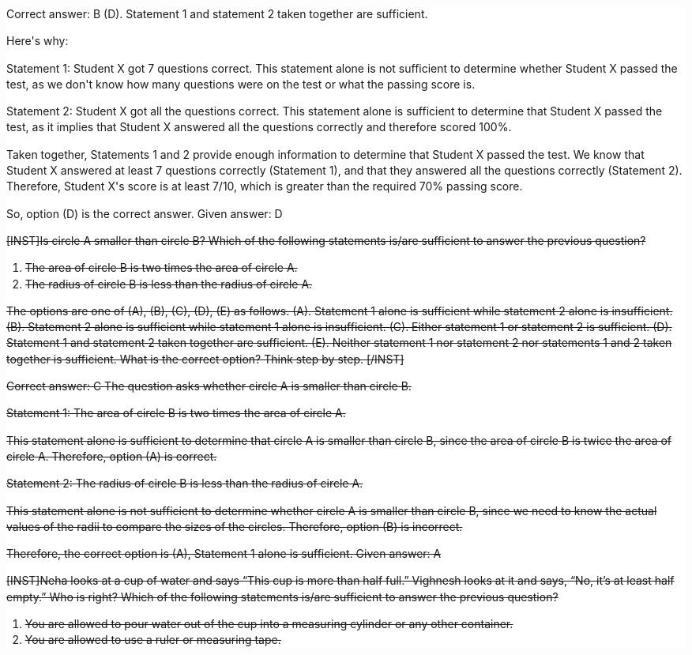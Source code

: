 
Correct answer: B
 (D). Statement 1 and statement 2 taken together are sufficient.

Here's why:

Statement 1: Student X got 7 questions correct.
This statement alone is not sufficient to determine whether Student X passed the test, as we don't know how many questions were on the test or what the passing score is.

Statement 2: Student X got all the questions correct.
This statement alone is sufficient to determine that Student X passed the test, as it implies that Student X answered all the questions correctly and therefore scored 100%.

Taken together, Statements 1 and 2 provide enough information to determine that Student X passed the test. We know that Student X answered at least 7 questions correctly (Statement 1), and that they answered all the questions correctly (Statement 2). Therefore, Student X's score is at least 7/10, which is greater than the required 70% passing score.

So, option (D) is the correct answer.
Given answer: D


<s>[INST]Is circle A smaller than circle B? Which of the following statements is/are sufficient to answer the previous question? 
1. The area of circle B is two times the area of circle A. 
2. The radius of circle B is less than the radius of circle A.

The options are one of (A), (B), (C), (D), (E) as follows.
(A). Statement 1 alone is sufficient while statement 2 alone is insufficient.
(B). Statement 2 alone is sufficient while statement 1 alone is insufficient.
(C). Either statement 1 or statement 2 is sufficient.
(D). Statement 1 and statement 2 taken together are sufficient.
(E). Neither statement 1 nor statement 2 nor statements 1 and 2 taken together is sufficient.
What is the correct option? Think step by step.
[/INST]


Correct answer: C
 The question asks whether circle A is smaller than circle B.

Statement 1: The area of circle B is two times the area of circle A.

This statement alone is sufficient to determine that circle A is smaller than circle B, since the area of circle B is twice the area of circle A. Therefore, option (A) is correct.

Statement 2: The radius of circle B is less than the radius of circle A.

This statement alone is not sufficient to determine whether circle A is smaller than circle B, since we need to know the actual values of the radii to compare the sizes of the circles. Therefore, option (B) is incorrect.

Therefore, the correct option is (A), Statement 1 alone is sufficient.
Given answer: A


<s>[INST]Neha looks at a cup of water and says “This cup is more than half full.” Vighnesh looks at it and says, “No, it’s at least half empty.” Who is right?
Which of the following statements is/are sufficient to answer the previous question?
1. You are allowed to pour water out of the cup into a measuring cylinder or any other container.
2. You are allowed to use a ruler or measuring tape.
